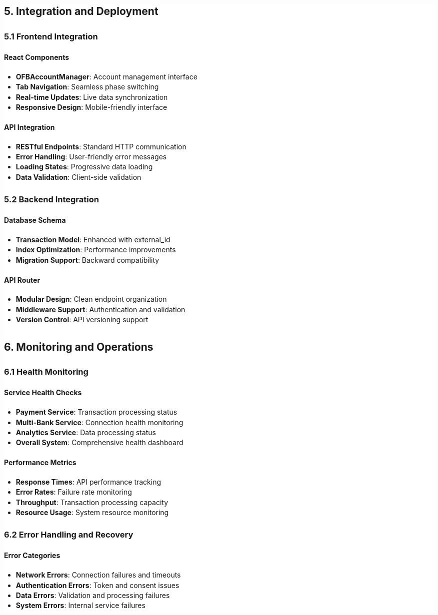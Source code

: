 ## 5. Integration and Deployment

### 5.1 Frontend Integration

#### React Components
- **OFBAccountManager**: Account management interface
- **Tab Navigation**: Seamless phase switching
- **Real-time Updates**: Live data synchronization
- **Responsive Design**: Mobile-friendly interface

#### API Integration
- **RESTful Endpoints**: Standard HTTP communication
- **Error Handling**: User-friendly error messages
- **Loading States**: Progressive data loading
- **Data Validation**: Client-side validation

### 5.2 Backend Integration

#### Database Schema
- **Transaction Model**: Enhanced with external_id
- **Index Optimization**: Performance improvements
- **Migration Support**: Backward compatibility

#### API Router
- **Modular Design**: Clean endpoint organization
- **Middleware Support**: Authentication and validation
- **Version Control**: API versioning support

## 6. Monitoring and Operations

### 6.1 Health Monitoring

#### Service Health Checks
- **Payment Service**: Transaction processing status
- **Multi-Bank Service**: Connection health monitoring
- **Analytics Service**: Data processing status
- **Overall System**: Comprehensive health dashboard

#### Performance Metrics
- **Response Times**: API performance tracking
- **Error Rates**: Failure rate monitoring
- **Throughput**: Transaction processing capacity
- **Resource Usage**: System resource monitoring

### 6.2 Error Handling and Recovery

#### Error Categories
- **Network Errors**: Connection failures and timeouts
- **Authentication Errors**: Token and consent issues
- **Data Errors**: Validation and processing failures
- **System Errors**: Internal service failures
